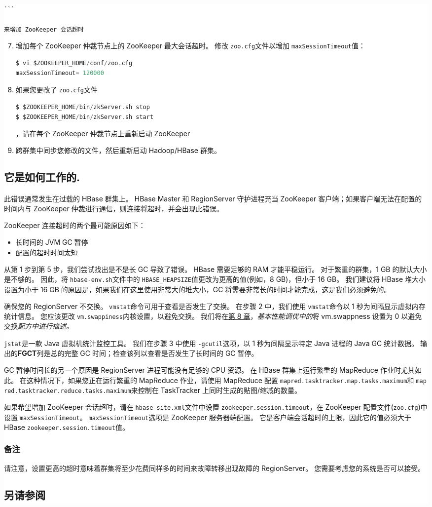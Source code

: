     ```

    来增加 ZooKeeper 会话超时
7.  增加每个 ZooKeeper 仲裁节点上的 ZooKeeper 最大会话超时。 修改 `zoo.cfg`文件以增加 `maxSessionTimeout`值：

    ```scala
    $ vi $ZOOKEEPER_HOME/conf/zoo.cfg
    maxSessionTimeout= 120000

    ```

8.  如果您更改了 `zoo.cfg`文件

    ```scala
    $ $ZOOKEEPER_HOME/bin/zkServer.sh stop
    $ $ZOOKEEPER_HOME/bin/zkServer.sh start

    ```

    ，请在每个 ZooKeeper 仲裁节点上重新启动 ZooKeeper
9.  跨群集中同步您修改的文件，然后重新启动 Hadoop/HBase 群集。

## 它是如何工作的.

此错误通常发生在过载的 HBase 群集上。 HBase Master 和 RegionServer 守护进程充当 ZooKeeper 客户端；如果客户端无法在配置的时间内与 ZooKeeper 仲裁进行通信，则连接将超时，并会出现此错误。

ZooKeeper 连接超时的两个最可能原因如下：

*   长时间的 JVM GC 暂停
*   配置的超时时间太短

从第 1 步到第 5 步，我们尝试找出是不是长 GC 导致了错误。 HBase 需要足够的 RAM 才能平稳运行。 对于繁重的群集，1 GB 的默认大小是不够的。 因此，将 `hbase-env.sh`文件中的 `HBASE_HEAPSIZE`值更改为更高的值(例如，8 GB)，但小于 16 GB。 我们建议将 HBase 堆大小设置为小于 16 GB 的原因是，如果我们在这里使用非常大的堆大小，GC 将需要非常长的时间才能完成，这是我们必须避免的。

确保您的 RegionServer 不交换。 `vmstat`命令可用于查看是否发生了交换。 在步骤 2 中，我们使用 `vmstat`命令以 1 秒为间隔显示虚拟内存统计信息。 您应该更改 `vm.swappiness`内核设置，以避免交换。 我们将在[第 8 章](08.html "Chapter 8. Basic Performance Tuning")，*基本性能调优中的*将 vm.swappness 设置为 0 以避免交换*配方中进行描述。*

`jstat`是一款 Java 虚拟机统计监控工具。 我们在步骤 3 中使用 `-gcutil`选项，以 1 秒为间隔显示特定 Java 进程的 Java GC 统计数据。 输出的**FGCT**列是总的完整 GC 时间；检查该列以查看是否发生了长时间的 GC 暂停。

GC 暂停时间长的另一个原因是 RegionServer 进程可能没有足够的 CPU 资源。 在 HBase 群集上运行繁重的 MapReduce 作业时尤其如此。 在这种情况下，如果您正在运行繁重的 MapReduce 作业，请使用 MapReduce 配置 `mapred.tasktracker.map.tasks.maximum`和 `mapred.tasktracker.reduce.tasks.maximum`来控制在 TaskTracker 上同时生成的贴图/缩减的数量。

如果希望增加 ZooKeeper 会话超时，请在 `hbase-site.xml`文件中设置 `zookeeper.session.timeout`，在 ZooKeeper 配置文件(`zoo.cfg`)中设置 `maxSessionTimeout`。 `maxSessionTimeout`选项是 ZooKeeper 服务器端配置。 它是客户端会话超时的上限，因此它的值必须大于 HBase `zookeeper.session.timeout`值。

### 备注

请注意，设置更高的超时意味着群集将至少花费同样多的时间来故障转移出现故障的 RegionServer。 您需要考虑您的系统是否可以接受。

## 另请参阅
